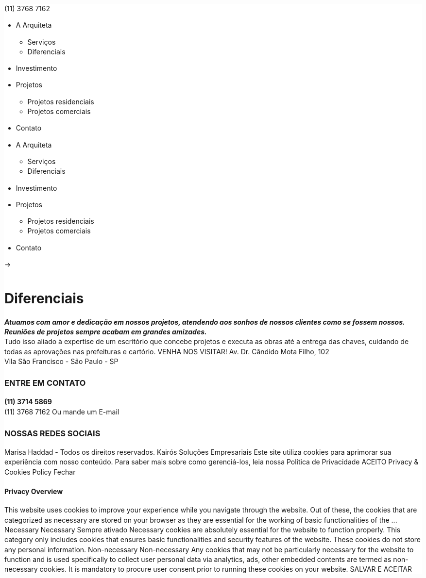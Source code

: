 (11) 3768 7162 
  * A Arquiteta
    * Serviços
    * Diferenciais
  * Investimento
  * Projetos
    * Projetos residenciais
    * Projetos comerciais
  * Contato


  * A Arquiteta
    * Serviços
    * Diferenciais
  * Investimento
  * Projetos
    * Projetos residenciais
    * Projetos comerciais
  * Contato


→
# Diferenciais
_**Atuamos com amor e dedicação em nossos projetos, atendendo aos sonhos de nossos clientes como se fossem nossos.** **Reuniões de projetos sempre acabam em grandes amizades.**_  
Tudo isso aliado à expertise de um escritório que concebe projetos e executa as obras até a entrega das chaves, cuidando de todas as aprovações nas prefeituras e cartório.
VENHA NOS VISITAR! 
Av. Dr. Cândido Mota Filho, 102  
Vila São Francisco - São Paulo - SP
### ENTRE EM CONTATO
**(11) 3714 5869**  
(11) 3768 7162
Ou mande um
E-mail 
### NOSSAS REDES SOCIAIS
Marisa Haddad - Todos os direitos reservados.
Kairós Soluções Empresariais
Este site utiliza cookies para aprimorar sua experiência com nosso conteúdo. Para saber mais sobre como gerenciá-los, leia nossa Política de Privacidade ACEITO
Privacy & Cookies Policy
Fechar
#### Privacy Overview
This website uses cookies to improve your experience while you navigate through the website. Out of these, the cookies that are categorized as necessary are stored on your browser as they are essential for the working of basic functionalities of the ...
Necessary 
Necessary
Sempre ativado
Necessary cookies are absolutely essential for the website to function properly. This category only includes cookies that ensures basic functionalities and security features of the website. These cookies do not store any personal information. 
Non-necessary 
Non-necessary
Any cookies that may not be particularly necessary for the website to function and is used specifically to collect user personal data via analytics, ads, other embedded contents are termed as non-necessary cookies. It is mandatory to procure user consent prior to running these cookies on your website. 
SALVAR E ACEITAR
